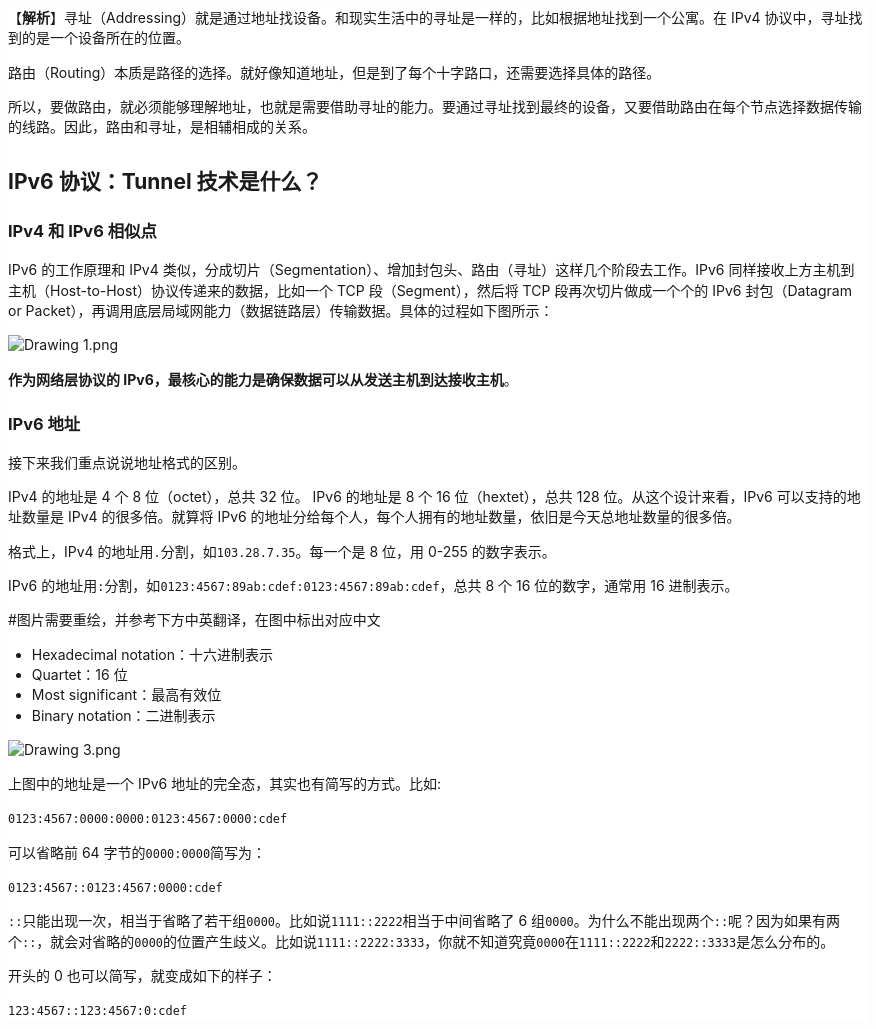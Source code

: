 【**解析**】寻址（Addressing）就是通过地址找设备。和现实生活中的寻址是一样的，比如根据地址找到一个公寓。在 IPv4 协议中，寻址找到的是一个设备所在的位置。

路由（Routing）本质是路径的选择。就好像知道地址，但是到了每个十字路口，还需要选择具体的路径。

所以，要做路由，就必须能够理解地址，也就是需要借助寻址的能力。要通过寻址找到最终的设备，又要借助路由在每个节点选择数据传输的线路。因此，路由和寻址，是相辅相成的关系。

## IPv6 协议：Tunnel 技术是什么？

### IPv4 和 IPv6 相似点

IPv6 的工作原理和 IPv4 类似，分成切片（Segmentation）、增加封包头、路由（寻址）这样几个阶段去工作。IPv6  同样接收上方主机到主机（Host-to-Host）协议传递来的数据，比如一个 TCP  段（Segment），然后将 TCP  段再次切片做成一个个的 IPv6 封包（Datagram or  Packet），再调用底层局域网能力（数据链路层）传输数据。具体的过程如下图所示：

![Drawing 1.png](https://linkeq.oss-cn-chengdu.aliyuncs.com/img/2022/07/23/CioPOWCH4u-AWVEAAAH_xR5D6lU716-2363a9.png)

**作为网络层协议的 IPv6，最核心的能力是确保数据可以从发送主机到达接收主机**。
### IPv6 地址

接下来我们重点说说地址格式的区别。

IPv4 的地址是 4 个 8 位（octet），总共 32 位。 IPv6 的地址是 8 个 16 位（hextet），总共 128  位。从这个设计来看，IPv6 可以支持的地址数量是 IPv4 的很多倍。就算将 IPv6  的地址分给每个人，每个人拥有的地址数量，依旧是今天总地址数量的很多倍。

格式上，IPv4 的地址用`.`分割，如`103.28.7.35`。每一个是 8 位，用 0-255 的数字表示。

IPv6 的地址用`:`分割，如`0123:4567:89ab:cdef:0123:4567:89ab:cdef`，总共 8 个 16 位的数字，通常用 16 进制表示。

\#图片需要重绘，并参考下方中英翻译，在图中标出对应中文

- Hexadecimal notation：十六进制表示
- Quartet：16 位
- Most significant：最高有效位
- Binary notation：二进制表示

![Drawing 3.png](https://linkeq.oss-cn-chengdu.aliyuncs.com/img/2022/07/23/CioPOWCH4wGAT3bUAALH_YQ0Q-U502-896a39.png)

上图中的地址是一个 IPv6 地址的完全态，其实也有简写的方式。比如:

```
0123:4567:0000:0000:0123:4567:0000:cdef
```

可以省略前 64 字节的`0000:0000`简写为：

```
0123:4567::0123:4567:0000:cdef
```

`::`只能出现一次，相当于省略了若干组`0000`。比如说`1111::2222`相当于中间省略了 6 组`0000`。为什么不能出现两个`::`呢？因为如果有两个`::`，就会对省略的`0000`的位置产生歧义。比如说`1111::2222:3333`，你就不知道究竟`0000`在`1111::2222`和`2222::3333`是怎么分布的。

开头的 0 也可以简写，就变成如下的样子：

```
123:4567::123:4567:0:cdef
```
